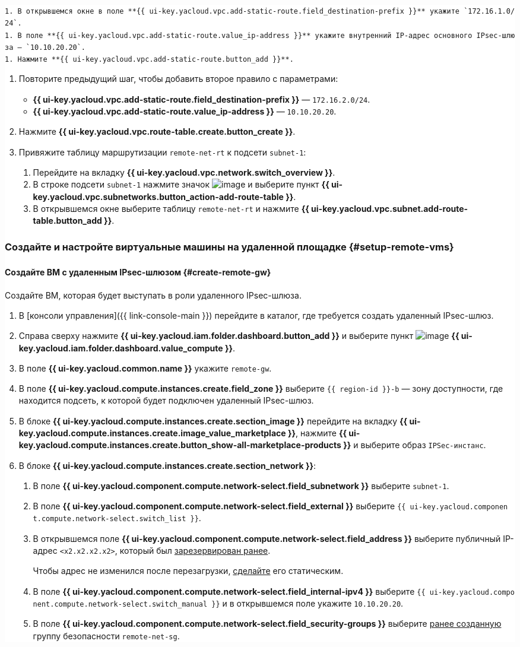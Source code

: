     1. В открывшемся окне в поле **{{ ui-key.yacloud.vpc.add-static-route.field_destination-prefix }}** укажите `172.16.1.0/24`.
    1. В поле **{{ ui-key.yacloud.vpc.add-static-route.value_ip-address }}** укажите внутренний IP-адрес основного IPsec-шлюза — `10.10.20.20`.
    1. Нажмите **{{ ui-key.yacloud.vpc.add-static-route.button_add }}**.

1. Повторите предыдущий шаг, чтобы добавить второе правило с параметрами:

    * **{{ ui-key.yacloud.vpc.add-static-route.field_destination-prefix }}** — `172.16.2.0/24`.
    * **{{ ui-key.yacloud.vpc.add-static-route.value_ip-address }}** — `10.10.20.20`.

1. Нажмите **{{ ui-key.yacloud.vpc.route-table.create.button_create }}**.
1. Привяжите таблицу маршрутизации `remote-net-rt` к подсети `subnet-1`:

    1. Перейдите на вкладку **{{ ui-key.yacloud.vpc.network.switch_overview }}**.
    1. В строке подсети `subnet-1` нажмите значок ![image](../../../_assets/console-icons/ellipsis.svg) и выберите пункт **{{ ui-key.yacloud.vpc.subnetworks.button_action-add-route-table }}**.
    1. В открывшемся окне выберите таблицу `remote-net-rt` и нажмите **{{ ui-key.yacloud.vpc.subnet.add-route-table.button_add }}**.

### Создайте и настройте виртуальные машины на удаленной площадке {#setup-remote-vms}

#### Создайте ВМ с удаленным IPsec-шлюзом {#create-remote-gw}

Создайте ВМ, которая будет выступать в роли удаленного IPsec-шлюза. 

1. В [консоли управления]({{ link-console-main }}) перейдите в каталог, где требуется создать удаленный IPsec-шлюз.
1. Справа сверху нажмите **{{ ui-key.yacloud.iam.folder.dashboard.button_add }}** и выберите пункт ![image](../../../_assets/console-icons/cpu.svg) **{{ ui-key.yacloud.iam.folder.dashboard.value_compute }}**.
1. В поле **{{ ui-key.yacloud.common.name }}** укажите `remote-gw`.
1. В поле **{{ ui-key.yacloud.compute.instances.create.field_zone }}** выберите `{{ region-id }}-b` — зону доступности, где находится подсеть, к которой будет подключен удаленный IPsec-шлюз.
1. В блоке **{{ ui-key.yacloud.compute.instances.create.section_image }}** перейдите на вкладку **{{ ui-key.yacloud.compute.instances.create.image_value_marketplace }}**, нажмите **{{ ui-key.yacloud.compute.instances.create.button_show-all-marketplace-products }}** и выберите образ `IPSec-инстанс`.
1. В блоке **{{ ui-key.yacloud.compute.instances.create.section_network }}**:

    1. В поле **{{ ui-key.yacloud.component.compute.network-select.field_subnetwork }}** выберите `subnet-1`.
    1. В поле **{{ ui-key.yacloud.component.compute.network-select.field_external }}** выберите `{{ ui-key.yacloud.component.compute.network-select.switch_list }}`.
    1. В открывшемся поле **{{ ui-key.yacloud.component.compute.network-select.field_address }}** выберите публичный IP-адрес `<x2.x2.x2.x2>`, который был [зарезервирован ранее](#reserve-public-ip).

        Чтобы адрес не изменился после перезагрузки, [сделайте](../../../vpc/operations/set-static-ip.md) его статическим.

    1. В поле **{{ ui-key.yacloud.component.compute.network-select.field_internal-ipv4 }}** выберите `{{ ui-key.yacloud.component.compute.network-select.switch_manual }}` и в открывшемся поле укажите `10.10.20.20`.
    1. В поле **{{ ui-key.yacloud.component.compute.network-select.field_security-groups }}** выберите [ранее созданную](#cloud-sg) группу безопасности `remote-net-sg`.

